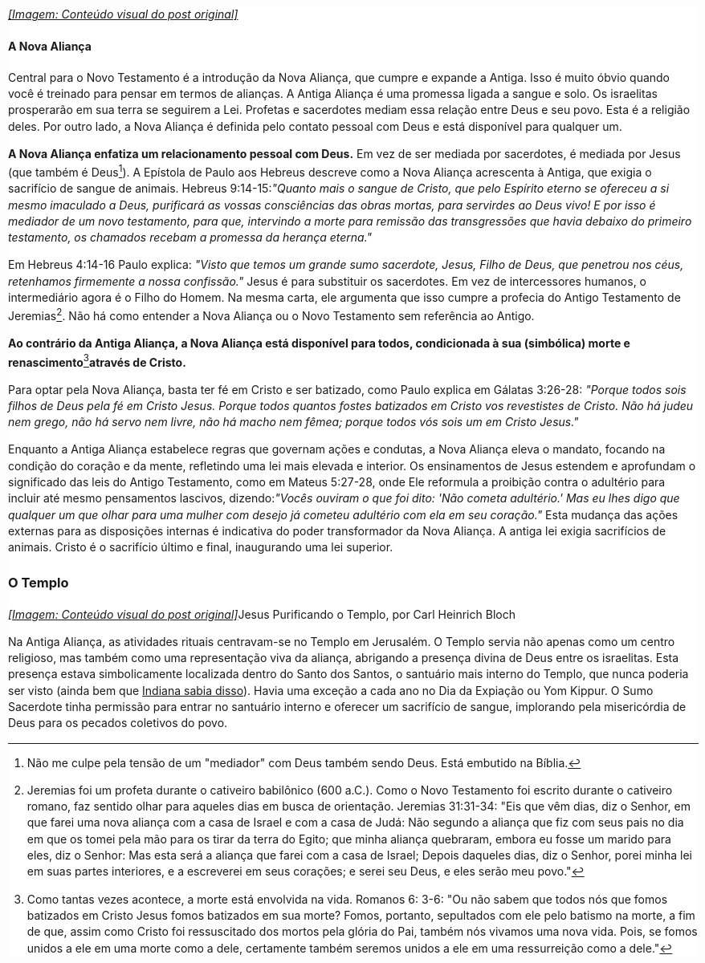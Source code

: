 [*[Imagem: Conteúdo visual do post original]*](https://substackcdn.com/image/fetch/$s_!RxNW!,f_auto,q_auto:good,fl_progressive:steep/https%3A%2F%2Fsubstack-post-media.s3.amazonaws.com%2Fpublic%2Fimages%2Fc292ea00-5ea2-48da-918d-06ccf82c0ffe_980x706.jpeg)

#### A Nova Aliança

Central para o Novo Testamento é a introdução da Nova Aliança, que cumpre e expande a Antiga. Isso é muito óbvio quando você é treinado para pensar em termos de alianças. A Antiga Aliança é uma promessa ligada a sangue e solo. Os israelitas prosperarão em sua terra se seguirem a Lei. Profetas e sacerdotes mediam essa relação entre Deus e seu povo. Esta é a religião deles. Por outro lado, a Nova Aliança é definida pelo contato pessoal com Deus e está disponível para qualquer um.

**A Nova Aliança enfatiza um relacionamento pessoal com Deus.** Em vez de ser mediada por sacerdotes, é mediada por Jesus (que também é Deus[^6]). A Epístola de Paulo aos Hebreus descreve como a Nova Aliança acrescenta à Antiga, que exigia o sacrifício de sangue de animais. Hebreus 9:14-15:_"Quanto mais o sangue de Cristo, que pelo Espírito eterno se ofereceu a si mesmo imaculado a Deus, purificará as vossas consciências das obras mortas, para servirdes ao Deus vivo! E por isso é mediador de um novo testamento, para que, intervindo a morte para remissão das transgressões que havia debaixo do primeiro testamento, os chamados recebam a promessa da herança eterna."_

Em Hebreus 4:14-16 Paulo explica: _"Visto que temos um grande sumo sacerdote, Jesus, Filho de Deus, que penetrou nos céus, retenhamos firmemente a nossa confissão."_ Jesus é para substituir os sacerdotes. Em vez de intercessores humanos, o intermediário agora é o Filho do Homem. Na mesma carta, ele argumenta que isso cumpre a profecia do Antigo Testamento de Jeremias[^7]. Não há como entender a Nova Aliança ou o Novo Testamento sem referência ao Antigo.

**Ao contrário da Antiga Aliança, a Nova Aliança está disponível para todos, condicionada à sua (simbólica) morte e renascimento**[^8]**através de Cristo.**

Para optar pela Nova Aliança, basta ter fé em Cristo e ser batizado, como Paulo explica em Gálatas 3:26-28: _"Porque todos sois filhos de Deus pela fé em Cristo Jesus. Porque todos quantos fostes batizados em Cristo vos revestistes de Cristo. Não há judeu nem grego, não há servo nem livre, não há macho nem fêmea; porque todos vós sois um em Cristo Jesus."_



Enquanto a Antiga Aliança estabelece regras que governam ações e condutas, a Nova Aliança eleva o mandato, focando na condição do coração e da mente, refletindo uma lei mais elevada e interior. Os ensinamentos de Jesus estendem e aprofundam o significado das leis do Antigo Testamento, como em Mateus 5:27-28, onde Ele reformula a proibição contra o adultério para incluir até mesmo pensamentos lascivos, dizendo:_"Vocês ouviram o que foi dito: 'Não cometa adultério.' Mas eu lhes digo que qualquer um que olhar para uma mulher com desejo já cometeu adultério com ela em seu coração."_ Esta mudança das ações externas para as disposições internas é indicativa do poder transformador da Nova Aliança. A antiga lei exigia sacrifícios de animais. Cristo é o sacrifício último e final, inaugurando uma lei superior.

### O Templo

[*[Imagem: Conteúdo visual do post original]*](https://substackcdn.com/image/fetch/$s_!uRk1!,f_auto,q_auto:good,fl_progressive:steep/https%3A%2F%2Fsubstack-post-media.s3.amazonaws.com%2Fpublic%2Fimages%2F22e829b9-0e4d-42e1-b07b-b4e2d8c48757_5100x5655.jpeg)Jesus Purificando o Templo, por Carl Heinrich Bloch

Na Antiga Aliança, as atividades rituais centravam-se no Templo em Jerusalém. O Templo servia não apenas como um centro religioso, mas também como uma representação viva da aliança, abrigando a presença divina de Deus entre os israelitas. Esta presença estava simbolicamente localizada dentro do Santo dos Santos, o santuário mais interno do Templo, que nunca poderia ser visto (ainda bem que [Indiana sabia disso](https://www.youtube.com/watch?v=YcR9k8o4I0w)). Havia uma exceção a cada ano no Dia da Expiação ou Yom Kippur. O Sumo Sacerdote tinha permissão para entrar no santuário interno e oferecer um sacrifício de sangue, implorando pela misericórdia de Deus para os pecados coletivos do povo.


[^1]: O Sinédrio era o corpo religioso, legislativo e judicial supremo na Judeia durante o tempo de Cristo, parte do Império Romano. Composto por 71 membros, incluindo sacerdotes, anciãos e estudiosos, exercia influência significativa sobre a sociedade judaica, lidando tanto com questões religiosas, como a interpretação da lei judaica, quanto com questões seculares, incluindo negociações com as autoridades romanas.
[^2]: Não um escritor do Evangelho, mas o autor de muitas cartas para várias congregações. Ele foi uma das figuras mais importantes no cristianismo primitivo e, incidentalmente, costumava trabalhar para o Sinédrio antes de sua conversão ao cristianismo.
[^3]: Capítulo 21: A Predestinação de Israel da Aliança e Suas Responsabilidades. Para a posteridade evitar a deterioração do link: "Este primeiro Consolador ou Espírito Santo não tem outro efeito além de pura inteligência. É mais poderoso em expandir a mente, iluminar o entendimento e armazenar o intelecto com conhecimento presente, de um homem que é da semente literal de Abraão, do que um que é um gentio, embora possa não ter metade do efeito visível sobre o corpo; pois como o Espírito Santo cai sobre um da semente literal de Abraão, é calmo e sereno; e toda a sua alma e corpo são exercitados apenas pelo puro espírito de inteligência; enquanto o efeito do Espírito Santo sobre um gentio é purgar o sangue antigo e torná-lo realmente da semente de Abraão. Aquele homem que não tem o sangue de Abraão (naturalmente) deve ter uma nova criação pelo Espírito Santo. Em tal caso, pode haver mais de um efeito poderoso sobre o corpo, e visível ao olho, do que sobre um israelita, enquanto o israelita no início pode estar muito à frente do gentio em pura inteligência" (Smith, Ensinamentos, 149–50).
[^4]: O homem encarregado pelos Apóstolos de liderar cerca de cem jovens missionários em uma área geográfica. Em nosso caso, isso era a maior parte do estado de Nova York.
[^5]: Esta frase, junto com "matar qualquer coisa que respirasse", era um ponto de referência do discurso.
[^6]: Não me culpe pela tensão de um "mediador" com Deus também sendo Deus. Está embutido na Bíblia.
[^7]: Jeremias foi um profeta durante o cativeiro babilônico (600 a.C.). Como o Novo Testamento foi escrito durante o cativeiro romano, faz sentido olhar para aqueles dias em busca de orientação. Jeremias 31:31-34: "Eis que vêm dias, diz o Senhor, em que farei uma nova aliança com a casa de Israel e com a casa de Judá: Não segundo a aliança que fiz com seus pais no dia em que os tomei pela mão para os tirar da terra do Egito; que minha aliança quebraram, embora eu fosse um marido para eles, diz o Senhor: Mas esta será a aliança que farei com a casa de Israel; Depois daqueles dias, diz o Senhor, porei minha lei em suas partes interiores, e a escreverei em seus corações; e serei seu Deus, e eles serão meu povo."
[^8]: Como tantas vezes acontece, a morte está envolvida na vida. Romanos 6: 3-6: "Ou não sabem que todos nós que fomos batizados em Cristo Jesus fomos batizados em sua morte? Fomos, portanto, sepultados com ele pelo batismo na morte, a fim de que, assim como Cristo foi ressuscitado dos mortos pela glória do Pai, também nós vivamos uma nova vida. Pois, se fomos unidos a ele em uma morte como a dele, certamente também seremos unidos a ele em uma ressurreição como a dele."
[^9]: Os católicos levam isso literalmente. Não sei como acontece, mas quando eles abençoam o pão, há uma transformação física. E dizem que os pagãos são canibais!
[^10]: Um pouco de um corte profundo, mas um dos meus versículos bíblicos favoritos é uma resposta aos advogados. João 8: 58 "Jesus lhes disse: Em verdade, em verdade vos digo que, antes que Abraão existisse, eu sou." Isso se refere a Êxodo 3:14, onde Deus revela seu nome a Moisés: "Deus disse a Moisés: 'Eu sou o que sou. Isto é o que você deve dizer aos israelitas: 'Eu sou me enviou a vocês.'" Outra tradução comum em inglês é "EU SOU O QUE SOU", mas também poderia ser traduzido como "EU SEREI O QUE SEREI" porque a palavra raiz hebraica "hyh" pode significar tanto "ser" quanto "tornar-se". A frase sugere uma presença contínua e dinâmica. "Yahweh" é derivado da mesma raiz hebraica "hyh". É frequentemente traduzido como "Aquele Que É", "Aquele Que Existe" ou "Ele Causa a Existir". Este nome sugere uma existência contínua e autossustentável. Você pode ver por que os advogados no templo tentaram matar Jesus quando ele disse que era "Eu sou", Deus, o autoexistente. Isso foi a mais alta ordem de blasfêmia. Acho a definição recursiva profunda, particularmente no contexto de uma conspiração reimaginando a natureza de Deus. Como acontece, a recursão também é essencial para a condição humana e provavelmente uma habilidade humana recente.
